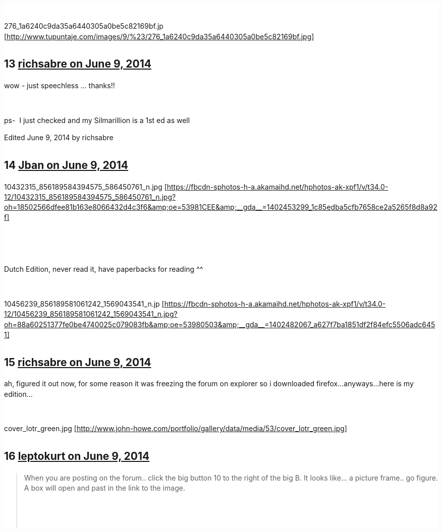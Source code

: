  

276_1a6240c9da35a6440305a0be5c82169bf.jp [http://www.tupuntaje.com/images/9/%23/276_1a6240c9da35a6440305a0be5c82169bf.jpg]

## 13 [richsabre on June 9, 2014](https://community.fantasyflightgames.com/topic/108262-favourite-editions/?do=findComment&comment=1114284)

wow - just speechless ... thanks!!

 

ps-  I just checked and my Silmarillion is a 1st ed as well

Edited June 9, 2014 by richsabre

## 14 [Jban on June 9, 2014](https://community.fantasyflightgames.com/topic/108262-favourite-editions/?do=findComment&comment=1114416)

10432315_856189584394575_586450761_n.jpg [https://fbcdn-sphotos-h-a.akamaihd.net/hphotos-ak-xpf1/v/t34.0-12/10432315_856189584394575_586450761_n.jpg?oh=18502566dfee81b163e8066432d4c3f6&amp;oe=53981CEE&amp;__gda__=1402453299_1c85edba5cfb7658ce2a5265f8d8a92f]

 

 

Dutch Edition, never read it, have paperbacks for reading ^^            

 

10456239_856189581061242_1569043541_n.jp [https://fbcdn-sphotos-h-a.akamaihd.net/hphotos-ak-xpf1/v/t34.0-12/10456239_856189581061242_1569043541_n.jpg?oh=88a60251377fe0be4740025c079083fb&amp;oe=53980503&amp;__gda__=1402482067_a627f7ba1851df2f84efc5506adc6451]

## 15 [richsabre on June 9, 2014](https://community.fantasyflightgames.com/topic/108262-favourite-editions/?do=findComment&comment=1114461)

ah, figured it out now, for some reason it was freezing the forum on explorer so i downloaded firefox...anyways...here is my edition...

 

cover_lotr_green.jpg [http://www.john-howe.com/portfolio/gallery/data/media/53/cover_lotr_green.jpg]

## 16 [leptokurt on June 9, 2014](https://community.fantasyflightgames.com/topic/108262-favourite-editions/?do=findComment&comment=1114603)

> When you are posting on the forum.. click the big button 10 to the right of the big B. It looks like... a picture frame.. go figure. A box will open and past in the link to the image.
>  
>  
> 
>  
> 
>  
